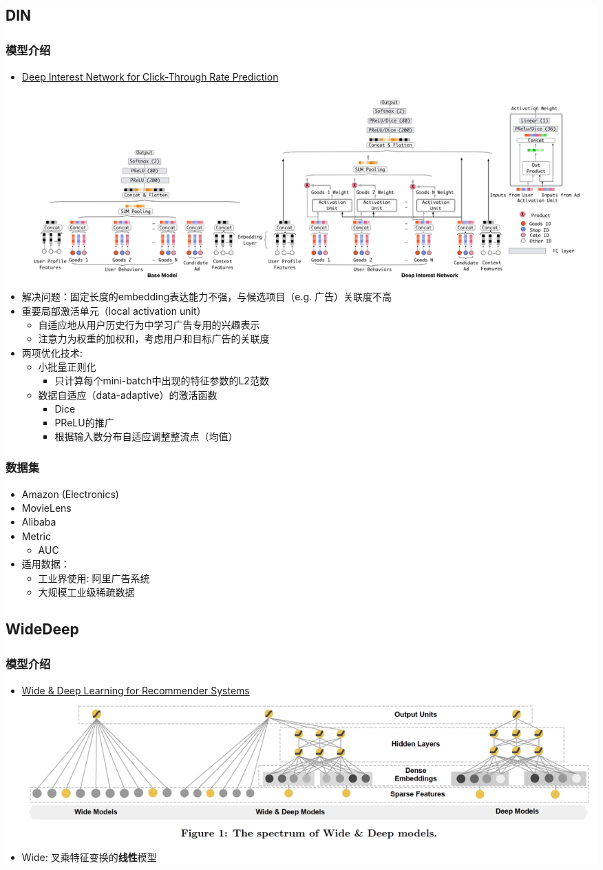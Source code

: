 ## DIN
### 模型介绍
- [Deep Interest Network for Click-Through Rate Prediction](https://recbole.io/docs/user_guide/model/context/din.html)
![](assets/din.png)
- 解决问题：固定长度的embedding表达能力不强，与候选项目（e.g. 广告）关联度不高
- 重要局部激活单元（local activation unit）
  - 自适应地从用户历史行为中学习广告专用的兴趣表示
  - 注意力为权重的加权和，考虑用户和目标广告的关联度
- 两项优化技术:
  - 小批量正则化
    - 只计算每个mini-batch中出现的特征参数的L2范数
  - 数据自适应（data-adaptive）的激活函数
    - Dice
    - PReLU的推广
    - 根据输入数分布自适应调整整流点（均值）
  
### 数据集
- Amazon (Electronics)
- MovieLens
- Alibaba
- Metric
  - AUC
- 适用数据：
  - 工业界使用: 阿里广告系统
  - 大规模工业级稀疏数据

## WideDeep
### 模型介绍
- [Wide & Deep Learning for Recommender Systems](https://recbole.io/docs/user_guide/model/context/widedeep.html)
![](assets/widedeep.png)
- Wide: 叉乘特征变换的**线性**模型